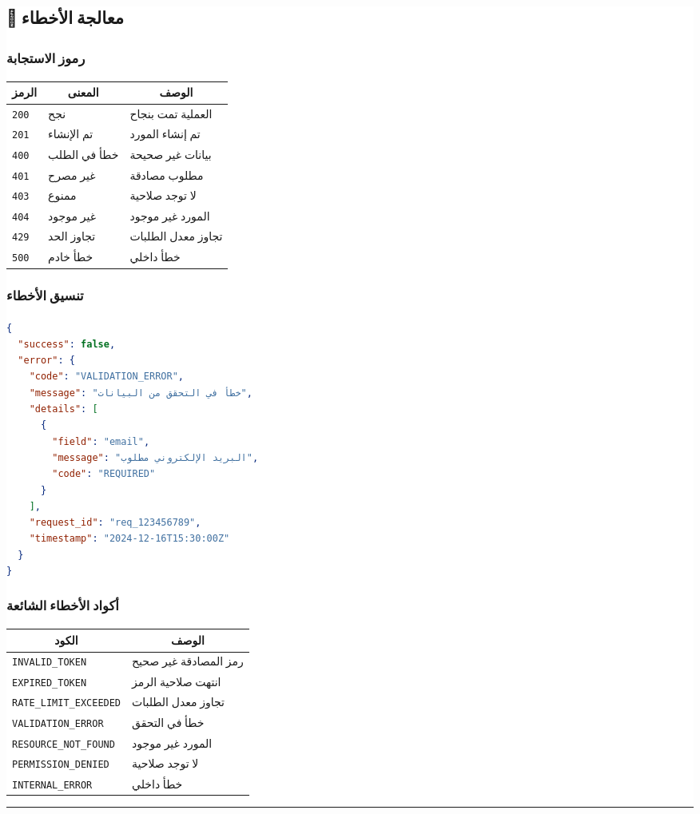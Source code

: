 
## 🚨 معالجة الأخطاء

### رموز الاستجابة

| الرمز | المعنى | الوصف |
|-------|---------|---------|
| `200` | نجح | العملية تمت بنجاح |
| `201` | تم الإنشاء | تم إنشاء المورد |
| `400` | خطأ في الطلب | بيانات غير صحيحة |
| `401` | غير مصرح | مطلوب مصادقة |
| `403` | ممنوع | لا توجد صلاحية |
| `404` | غير موجود | المورد غير موجود |
| `429` | تجاوز الحد | تجاوز معدل الطلبات |
| `500` | خطأ خادم | خطأ داخلي |

### تنسيق الأخطاء

```json
{
  "success": false,
  "error": {
    "code": "VALIDATION_ERROR",
    "message": "خطأ في التحقق من البيانات",
    "details": [
      {
        "field": "email",
        "message": "البريد الإلكتروني مطلوب",
        "code": "REQUIRED"
      }
    ],
    "request_id": "req_123456789",
    "timestamp": "2024-12-16T15:30:00Z"
  }
}
```

### أكواد الأخطاء الشائعة

| الكود | الوصف |
|-------|---------|
| `INVALID_TOKEN` | رمز المصادقة غير صحيح |
| `EXPIRED_TOKEN` | انتهت صلاحية الرمز |
| `RATE_LIMIT_EXCEEDED` | تجاوز معدل الطلبات |
| `VALIDATION_ERROR` | خطأ في التحقق |
| `RESOURCE_NOT_FOUND` | المورد غير موجود |
| `PERMISSION_DENIED` | لا توجد صلاحية |
| `INTERNAL_ERROR` | خطأ داخلي |

---
